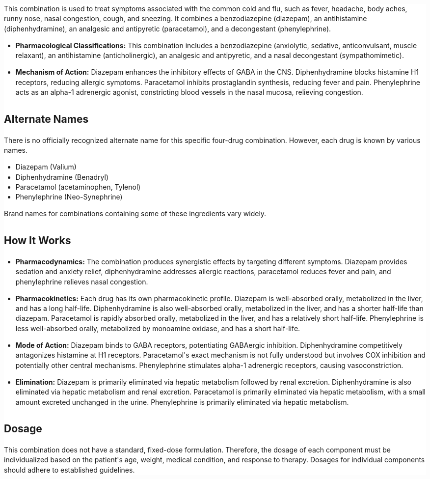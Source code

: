 This combination is used to treat symptoms associated with the common cold and flu, such as fever, headache, body aches, runny nose, nasal congestion, cough, and sneezing. It combines a benzodiazepine (diazepam), an antihistamine (diphenhydramine), an analgesic and antipyretic (paracetamol), and a decongestant (phenylephrine).

- **Pharmacological Classifications:** This combination includes a benzodiazepine (anxiolytic, sedative, anticonvulsant, muscle relaxant), an antihistamine (anticholinergic), an analgesic and antipyretic, and a nasal decongestant (sympathomimetic).

- **Mechanism of Action:** Diazepam enhances the inhibitory effects of GABA in the CNS. Diphenhydramine blocks histamine H1 receptors, reducing allergic symptoms. Paracetamol inhibits prostaglandin synthesis, reducing fever and pain. Phenylephrine acts as an alpha-1 adrenergic agonist, constricting blood vessels in the nasal mucosa, relieving congestion.

## **Alternate Names**

There is no officially recognized alternate name for this specific four-drug combination.  However, each drug is known by various names.
* Diazepam (Valium)
* Diphenhydramine (Benadryl)
* Paracetamol (acetaminophen, Tylenol)
* Phenylephrine (Neo-Synephrine)

Brand names for combinations containing some of these ingredients vary widely.

## **How It Works**

- **Pharmacodynamics:**  The combination produces synergistic effects by targeting different symptoms.  Diazepam provides sedation and anxiety relief, diphenhydramine addresses allergic reactions, paracetamol reduces fever and pain, and phenylephrine relieves nasal congestion.

- **Pharmacokinetics:** Each drug has its own pharmacokinetic profile. Diazepam is well-absorbed orally, metabolized in the liver, and has a long half-life. Diphenhydramine is also well-absorbed orally, metabolized in the liver, and has a shorter half-life than diazepam. Paracetamol is rapidly absorbed orally, metabolized in the liver, and has a relatively short half-life. Phenylephrine is less well-absorbed orally, metabolized by monoamine oxidase, and has a short half-life.

- **Mode of Action:**  Diazepam binds to GABA receptors, potentiating GABAergic inhibition. Diphenhydramine competitively antagonizes histamine at H1 receptors. Paracetamol's exact mechanism is not fully understood but involves COX inhibition and potentially other central mechanisms. Phenylephrine stimulates alpha-1 adrenergic receptors, causing vasoconstriction.

- **Elimination:** Diazepam is primarily eliminated via hepatic metabolism followed by renal excretion. Diphenhydramine is also eliminated via hepatic metabolism and renal excretion. Paracetamol is primarily eliminated via hepatic metabolism, with a small amount excreted unchanged in the urine. Phenylephrine is primarily eliminated via hepatic metabolism.


## **Dosage**

This combination does not have a standard, fixed-dose formulation. Therefore, the dosage of each component must be individualized based on the patient's age, weight, medical condition, and response to therapy. Dosages for individual components should adhere to established guidelines.

